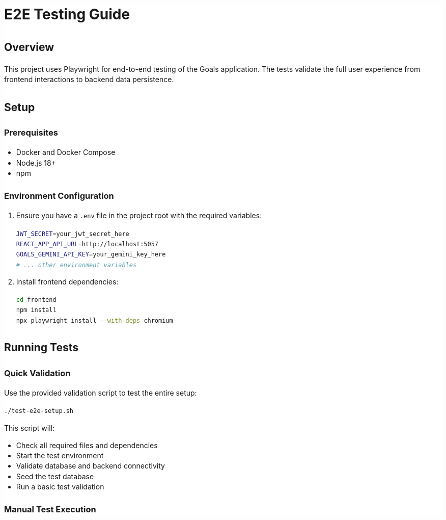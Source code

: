 # E2E Testing Guide

## Overview

This project uses Playwright for end-to-end testing of the Goals application. The tests validate the full user experience from frontend interactions to backend data persistence.

## Setup

### Prerequisites

- Docker and Docker Compose
- Node.js 18+
- npm

### Environment Configuration

1. Ensure you have a `.env` file in the project root with the required variables:
   ```bash
   JWT_SECRET=your_jwt_secret_here
   REACT_APP_API_URL=http://localhost:5057
   GOALS_GEMINI_API_KEY=your_gemini_key_here
   # ... other environment variables
   ```

2. Install frontend dependencies:
   ```bash
   cd frontend
   npm install
   npx playwright install --with-deps chromium
   ```

## Running Tests

### Quick Validation

Use the provided validation script to test the entire setup:

```bash
./test-e2e-setup.sh
```

This script will:
- Check all required files and dependencies
- Start the test environment
- Validate database and backend connectivity
- Seed the test database
- Run a basic test validation

### Manual Test Execution

